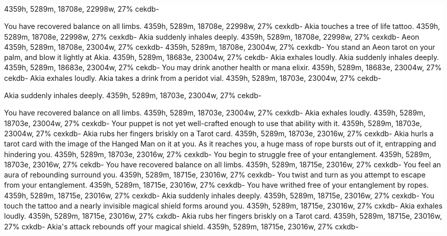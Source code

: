 4359h, 5289m, 18708e, 22998w, 27% cekdb-

You have recovered balance on all limbs.
4359h, 5289m, 18708e, 22998w, 27% cexkdb-
Akia touches a tree of life tattoo.
4359h, 5289m, 18708e, 22998w, 27% cexkdb-
Akia suddenly inhales deeply.
4359h, 5289m, 18708e, 22998w, 27% cexkdb-
Aeon
4359h, 5289m, 18708e, 23004w, 27% cexkdb-
4359h, 5289m, 18708e, 23004w, 27% cexkdb-
You stand an Aeon tarot on your palm, and blow it lightly at Akia.
4359h, 5289m, 18683e, 23004w, 27% cekdb-
Akia exhales loudly.
Akia suddenly inhales deeply.
4359h, 5289m, 18683e, 23004w, 27% cekdb-
You may drink another health or mana elixir.
4359h, 5289m, 18683e, 23004w, 27% cekdb-
Akia exhales loudly.
Akia takes a drink from a peridot vial.
4359h, 5289m, 18703e, 23004w, 27% cekdb-


Akia suddenly inhales deeply.
4359h, 5289m, 18703e, 23004w, 27% cekdb-

You have recovered balance on all limbs.
4359h, 5289m, 18703e, 23004w, 27% cexkdb-
Akia exhales loudly.
4359h, 5289m, 18703e, 23004w, 27% cexkdb-
Your puppet is not yet well-crafted enough to use that ability with it.
4359h, 5289m, 18703e, 23004w, 27% cexkdb-
Akia rubs her fingers briskly on a Tarot card.
4359h, 5289m, 18703e, 23016w, 27% cexkdb-
Akia hurls a tarot card with the image of the Hanged Man on it at you. As it 
reaches you, a huge mass of rope bursts out of it, entrapping and hindering you.
4359h, 5289m, 18703e, 23016w, 27% cexkdb-
You begin to struggle free of your entanglement.
4359h, 5289m, 18703e, 23016w, 27% cekdb-
You have recovered balance on all limbs.
4359h, 5289m, 18715e, 23016w, 27% cexkdb-
You feel an aura of rebounding surround you.
4359h, 5289m, 18715e, 23016w, 27% cexkdb-
You twist and turn as you attempt to escape from your entanglement.
4359h, 5289m, 18715e, 23016w, 27% cexkdb-
You have writhed free of your entanglement by ropes.
4359h, 5289m, 18715e, 23016w, 27% cexkdb-
Akia suddenly inhales deeply.
4359h, 5289m, 18715e, 23016w, 27% cexkdb-
You touch the tattoo and a nearly invisible magical shield forms around you.
4359h, 5289m, 18715e, 23016w, 27% cxkdb-
Akia exhales loudly.
4359h, 5289m, 18715e, 23016w, 27% cxkdb-
Akia rubs her fingers briskly on a Tarot card.
4359h, 5289m, 18715e, 23016w, 27% cxkdb-
Akia's attack rebounds off your magical shield.
4359h, 5289m, 18715e, 23016w, 27% cxkdb-
